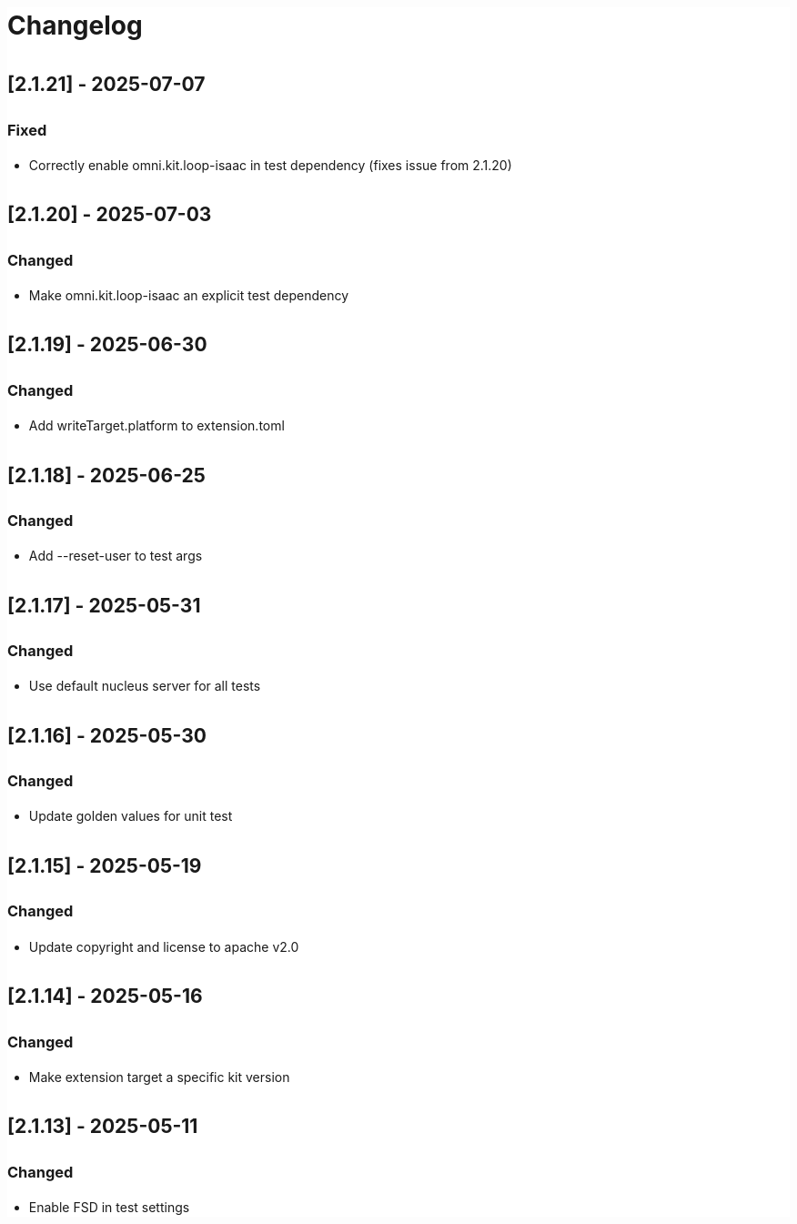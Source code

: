 # Changelog
## [2.1.21] - 2025-07-07
### Fixed
- Correctly enable omni.kit.loop-isaac in test dependency (fixes issue from 2.1.20)

## [2.1.20] - 2025-07-03
### Changed
- Make omni.kit.loop-isaac an explicit test dependency

## [2.1.19] - 2025-06-30
### Changed
- Add writeTarget.platform to extension.toml

## [2.1.18] - 2025-06-25
### Changed
- Add --reset-user to test args

## [2.1.17] - 2025-05-31
### Changed
- Use default nucleus server for all tests

## [2.1.16] - 2025-05-30
### Changed
- Update golden values for unit test

## [2.1.15] - 2025-05-19
### Changed
- Update copyright and license to apache v2.0

## [2.1.14] - 2025-05-16
### Changed
- Make extension target a specific kit version

## [2.1.13] - 2025-05-11
### Changed
- Enable FSD in test settings
